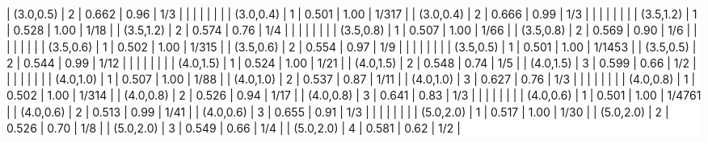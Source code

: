 | (3.0,0.5)   | 2   | 0.662               | 0.96                  | 1/3             |
|             |     |                     |                       |                 |
| (3.0,0.4)   | 1   | 0.501               | 1.00                  | 1/317           |
| (3.0,0.4)   | 2   | 0.666               | 0.99                  | 1/3             |
|             |     |                     |                       |                 |
| (3.5,1.2)   | 1   | 0.528               | 1.00                  | 1/18            |
| (3.5,1.2)   | 2   | 0.574               | 0.76                  | 1/4             |
|             |     |                     |                       |                 |
| (3.5,0.8)   | 1   | 0.507               | 1.00                  | 1/66            |
| (3.5,0.8)   | 2   | 0.569               | 0.90                  | 1/6             |
|             |     |                     |                       |                 |
| (3.5,0.6)   | 1   | 0.502               | 1.00                  | 1/315           |
| (3.5,0.6)   | 2   | 0.554               | 0.97                  | 1/9             |
|             |     |                     |                       |                 |
| (3.5,0.5)   | 1   | 0.501               | 1.00                  | 1/1453          |
| (3.5,0.5)   | 2   | 0.544               | 0.99                  | 1/12            |
|             |     |                     |                       |                 |
| (4.0,1.5)   | 1   | 0.524               | 1.00                  | 1/21            |
| (4.0,1.5)   | 2   | 0.548               | 0.74                  | 1/5             |
| (4.0,1.5)   | 3   | 0.599               | 0.66                  | 1/2             |
|             |     |                     |                       |                 |
| (4.0,1.0)   | 1   | 0.507               | 1.00                  | 1/88            |
| (4.0,1.0)   | 2   | 0.537               | 0.87                  | 1/11            |
| (4.0,1.0)   | 3   | 0.627               | 0.76                  | 1/3             |
|             |     |                     |                       |                 |
| (4.0,0.8)   | 1   | 0.502               | 1.00                  | 1/314           |
| (4.0,0.8)   | 2   | 0.526               | 0.94                  | 1/17            |
| (4.0,0.8)   | 3   | 0.641               | 0.83                  | 1/3             |
|             |     |                     |                       |                 |
| (4.0,0.6)   | 1   | 0.501               | 1.00                  | 1/4761          |
| (4.0,0.6)   | 2   | 0.513               | 0.99                  | 1/41            |
| (4.0,0.6)   | 3   | 0.655               | 0.91                  | 1/3             |
|             |     |                     |                       |                 |
| (5.0,2.0)   | 1   | 0.517               | 1.00                  | 1/30            |
| (5.0,2.0)   | 2   | 0.526               | 0.70                  | 1/8             |
| (5.0,2.0)   | 3   | 0.549               | 0.66                  | 1/4             |
| (5.0,2.0)   | 4   | 0.581               | 0.62                  | 1/2             |